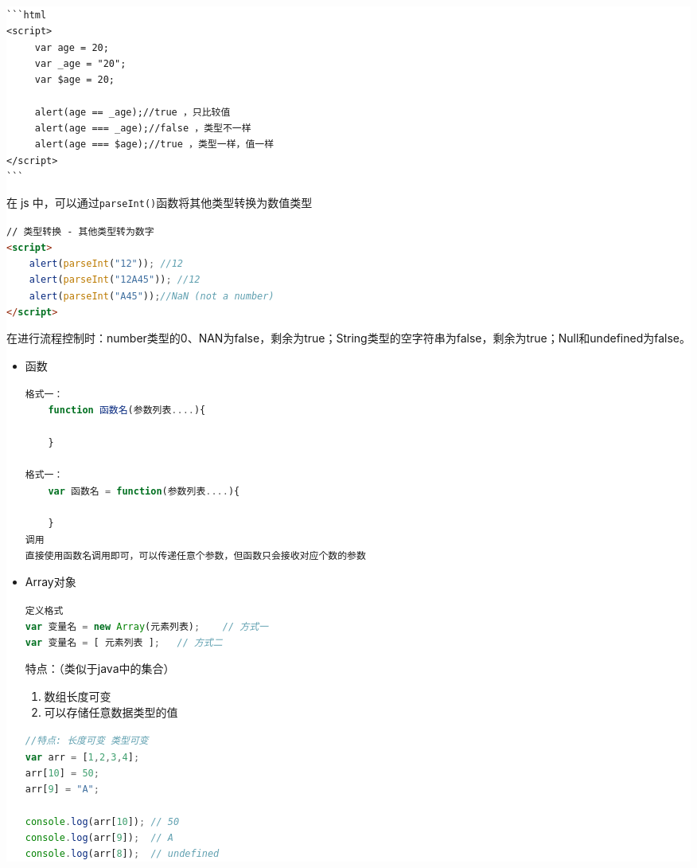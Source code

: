     ```html
    <script>
         var age = 20;
         var _age = "20";
         var $age = 20;
     
         alert(age == _age);//true ，只比较值
         alert(age === _age);//false ，类型不一样
         alert(age === $age);//true ，类型一样，值一样
    </script>
    ```

  在 js 中，可以通过`parseInt()`函数将其他类型转换为数值类型

  ```html
  // 类型转换 - 其他类型转为数字
  <script>
      alert(parseInt("12")); //12
      alert(parseInt("12A45")); //12
      alert(parseInt("A45"));//NaN (not a number)
  </script>
  ```

  在进行流程控制时：number类型的0、NAN为false，剩余为true；String类型的空字符串为false，剩余为true；Null和undefined为false。

+ 函数

  ```js
  格式一：
      function 函数名(参数列表....){
          
      }
  
  格式一：
      var 函数名 = function(参数列表....){
          
      }
  调用
  直接使用函数名调用即可，可以传递任意个参数，但函数只会接收对应个数的参数
  ```

+ Array对象

  ```js
  定义格式
  var 变量名 = new Array(元素列表); 	// 方式一
  var 变量名 = [ 元素列表 ]; 	// 方式二
  ```

  特点：（类似于java中的集合）

  1. 数组长度可变
  2. 可以存储任意数据类型的值

  ```js
  //特点: 长度可变 类型可变
  var arr = [1,2,3,4];
  arr[10] = 50;
  arr[9] = "A";
  
  console.log(arr[10]);	// 50
  console.log(arr[9]);	// A
  console.log(arr[8]);	// undefined
  ```
